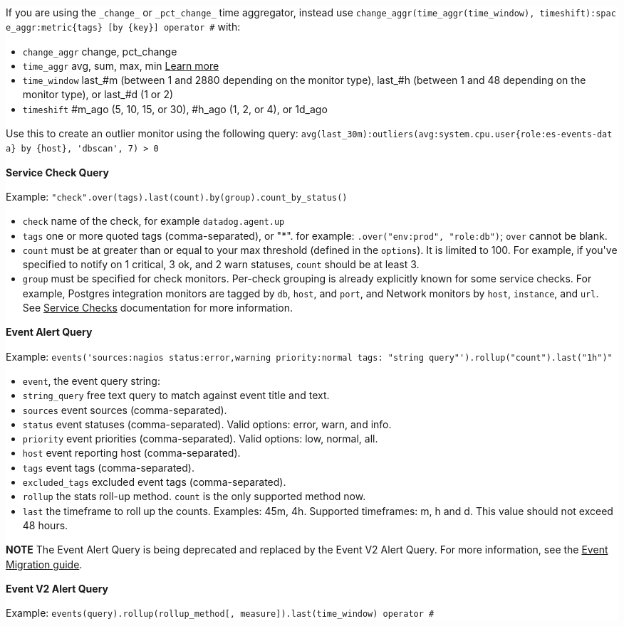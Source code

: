 If you are using the `_change_` or `_pct_change_` time aggregator, instead use `change_aggr(time_aggr(time_window),
timeshift):space_aggr:metric{tags} [by {key}] operator #` with:

- `change_aggr` change, pct_change
- `time_aggr` avg, sum, max, min [Learn more](https://docs.datadoghq.com/monitors/create/types/#define-the-conditions)
- `time_window` last\_#m (between 1 and 2880 depending on the monitor type), last\_#h (between 1 and 48 depending on the monitor type), or last_#d (1 or 2)
- `timeshift` #m_ago (5, 10, 15, or 30), #h_ago (1, 2, or 4), or 1d_ago

Use this to create an outlier monitor using the following query:
`avg(last_30m):outliers(avg:system.cpu.user{role:es-events-data} by {host}, 'dbscan', 7) > 0`

**Service Check Query**

Example: `"check".over(tags).last(count).by(group).count_by_status()`

- `check` name of the check, for example `datadog.agent.up`
- `tags` one or more quoted tags (comma-separated), or "*". for example: `.over("env:prod", "role:db")`; `over` cannot be blank.
- `count` must be at greater than or equal to your max threshold (defined in the `options`). It is limited to 100.
For example, if you've specified to notify on 1 critical, 3 ok, and 2 warn statuses, `count` should be at least 3.
- `group` must be specified for check monitors. Per-check grouping is already explicitly known for some service checks.
For example, Postgres integration monitors are tagged by `db`, `host`, and `port`, and Network monitors by `host`, `instance`, and `url`. See [Service Checks](https://docs.datadoghq.com/api/latest/service-checks/) documentation for more information.

**Event Alert Query**

Example: `events('sources:nagios status:error,warning priority:normal tags: "string query"').rollup("count").last("1h")"`

- `event`, the event query string:
- `string_query` free text query to match against event title and text.
- `sources` event sources (comma-separated).
- `status` event statuses (comma-separated). Valid options: error, warn, and info.
- `priority` event priorities (comma-separated). Valid options: low, normal, all.
- `host` event reporting host (comma-separated).
- `tags` event tags (comma-separated).
- `excluded_tags` excluded event tags (comma-separated).
- `rollup` the stats roll-up method. `count` is the only supported method now.
- `last` the timeframe to roll up the counts. Examples: 45m, 4h. Supported timeframes: m, h and d. This value should not exceed 48 hours.

**NOTE** The Event Alert Query is being deprecated and replaced by the Event V2 Alert Query. For more information, see the [Event Migration guide](https://docs.datadoghq.com/events/guides/migrating_to_new_events_features/).

**Event V2 Alert Query**

Example: `events(query).rollup(rollup_method[, measure]).last(time_window) operator #`
